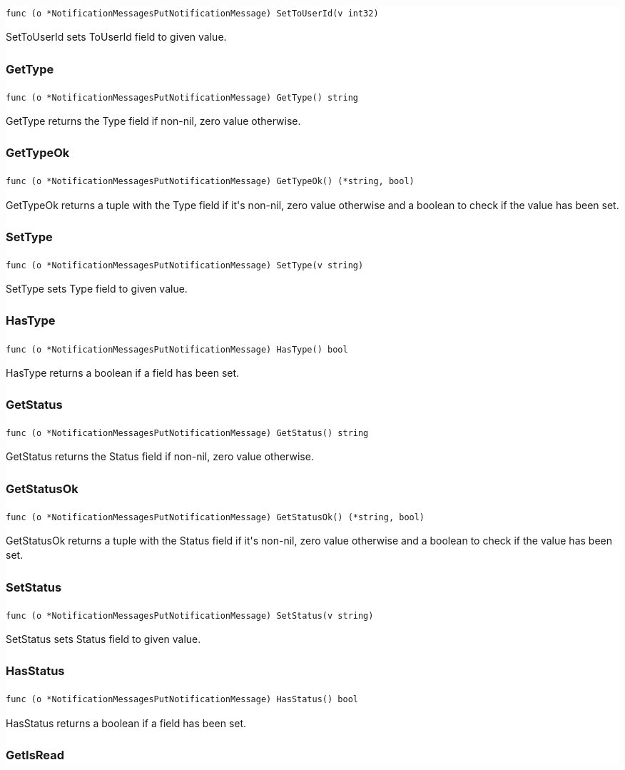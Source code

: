 `func (o *NotificationMessagesPutNotificationMessage) SetToUserId(v int32)`

SetToUserId sets ToUserId field to given value.


### GetType

`func (o *NotificationMessagesPutNotificationMessage) GetType() string`

GetType returns the Type field if non-nil, zero value otherwise.

### GetTypeOk

`func (o *NotificationMessagesPutNotificationMessage) GetTypeOk() (*string, bool)`

GetTypeOk returns a tuple with the Type field if it's non-nil, zero value otherwise
and a boolean to check if the value has been set.

### SetType

`func (o *NotificationMessagesPutNotificationMessage) SetType(v string)`

SetType sets Type field to given value.

### HasType

`func (o *NotificationMessagesPutNotificationMessage) HasType() bool`

HasType returns a boolean if a field has been set.

### GetStatus

`func (o *NotificationMessagesPutNotificationMessage) GetStatus() string`

GetStatus returns the Status field if non-nil, zero value otherwise.

### GetStatusOk

`func (o *NotificationMessagesPutNotificationMessage) GetStatusOk() (*string, bool)`

GetStatusOk returns a tuple with the Status field if it's non-nil, zero value otherwise
and a boolean to check if the value has been set.

### SetStatus

`func (o *NotificationMessagesPutNotificationMessage) SetStatus(v string)`

SetStatus sets Status field to given value.

### HasStatus

`func (o *NotificationMessagesPutNotificationMessage) HasStatus() bool`

HasStatus returns a boolean if a field has been set.

### GetIsRead
